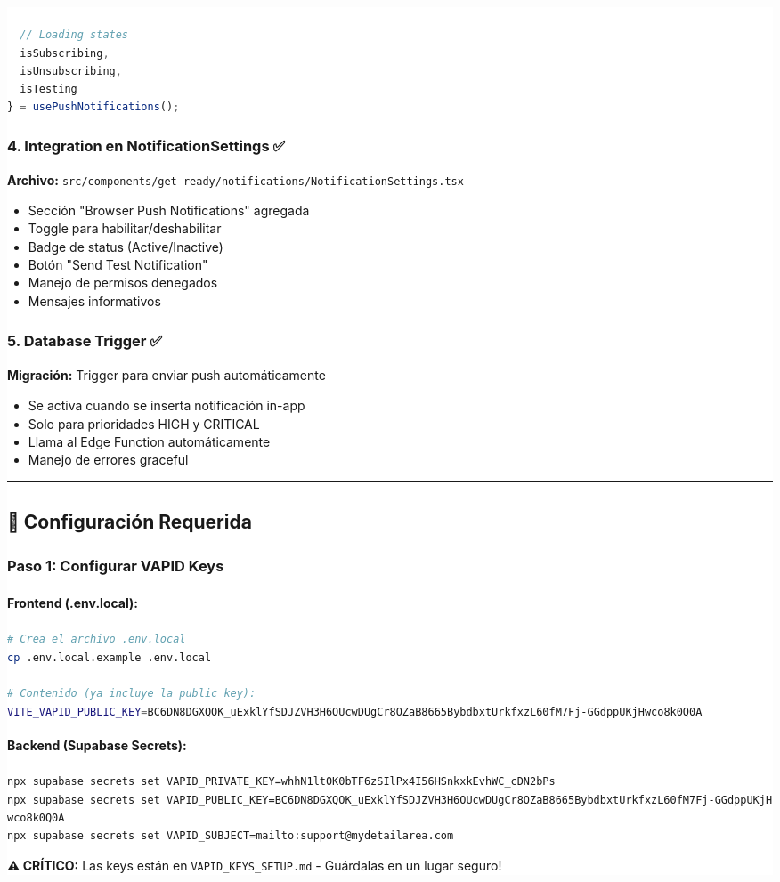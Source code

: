```typescript

  // Loading states
  isSubscribing,
  isUnsubscribing,
  isTesting
} = usePushNotifications();
```

### 4. **Integration en NotificationSettings** ✅
**Archivo:** `src/components/get-ready/notifications/NotificationSettings.tsx`

- Sección "Browser Push Notifications" agregada
- Toggle para habilitar/deshabilitar
- Badge de status (Active/Inactive)
- Botón "Send Test Notification"
- Manejo de permisos denegados
- Mensajes informativos

### 5. **Database Trigger** ✅
**Migración:** Trigger para enviar push automáticamente

- Se activa cuando se inserta notificación in-app
- Solo para prioridades HIGH y CRITICAL
- Llama al Edge Function automáticamente
- Manejo de errores graceful

---

## 🔐 Configuración Requerida

### **Paso 1: Configurar VAPID Keys**

#### Frontend (.env.local):
```bash
# Crea el archivo .env.local
cp .env.local.example .env.local

# Contenido (ya incluye la public key):
VITE_VAPID_PUBLIC_KEY=BC6DN8DGXQOK_uExklYfSDJZVH3H6OUcwDUgCr8OZaB8665BybdbxtUrkfxzL60fM7Fj-GGdppUKjHwco8k0Q0A
```

#### Backend (Supabase Secrets):
```bash
npx supabase secrets set VAPID_PRIVATE_KEY=whhN1lt0K0bTF6zSIlPx4I56HSnkxkEvhWC_cDN2bPs
npx supabase secrets set VAPID_PUBLIC_KEY=BC6DN8DGXQOK_uExklYfSDJZVH3H6OUcwDUgCr8OZaB8665BybdbxtUrkfxzL60fM7Fj-GGdppUKjHwco8k0Q0A
npx supabase secrets set VAPID_SUBJECT=mailto:support@mydetailarea.com
```

**⚠️ CRÍTICO:** Las keys están en `VAPID_KEYS_SETUP.md` - Guárdalas en un lugar seguro!
